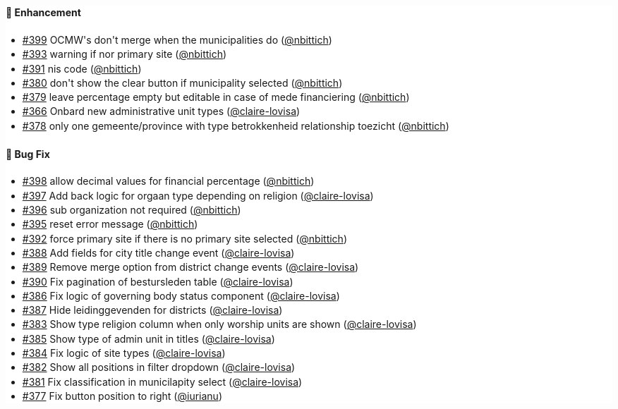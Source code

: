 #### :rocket: Enhancement
* [#399](https://github.com/lblod/frontend-organization-portal/pull/399) OCMW's don't merge when the municipalities do ([@nbittich](https://github.com/nbittich))
* [#393](https://github.com/lblod/frontend-organization-portal/pull/393) warning if nor primary site ([@nbittich](https://github.com/nbittich))
* [#391](https://github.com/lblod/frontend-organization-portal/pull/391) nis code ([@nbittich](https://github.com/nbittich))
* [#380](https://github.com/lblod/frontend-organization-portal/pull/380) don't show the clear button if municipality selected ([@nbittich](https://github.com/nbittich))
* [#379](https://github.com/lblod/frontend-organization-portal/pull/379) leave percentage empty but editable in case of mede financiering ([@nbittich](https://github.com/nbittich))
* [#366](https://github.com/lblod/frontend-organization-portal/pull/366) Onbard new administrative unit types ([@claire-lovisa](https://github.com/claire-lovisa))
* [#378](https://github.com/lblod/frontend-organization-portal/pull/378) only one gemeente/province with  type betrokkenheid relationship toezicht ([@nbittich](https://github.com/nbittich))


#### :bug: Bug Fix
* [#398](https://github.com/lblod/frontend-organization-portal/pull/398) allow decimal values for financial percentage ([@nbittich](https://github.com/nbittich))
* [#397](https://github.com/lblod/frontend-organization-portal/pull/397) Add back logic for orgaan type depending on religion ([@claire-lovisa](https://github.com/claire-lovisa))
* [#396](https://github.com/lblod/frontend-organization-portal/pull/396) sub organization not required ([@nbittich](https://github.com/nbittich))
* [#395](https://github.com/lblod/frontend-organization-portal/pull/395) reset error message ([@nbittich](https://github.com/nbittich))
* [#392](https://github.com/lblod/frontend-organization-portal/pull/392) force primary site if there is no primary site selected ([@nbittich](https://github.com/nbittich))
* [#388](https://github.com/lblod/frontend-organization-portal/pull/388) Add fields for city title change event ([@claire-lovisa](https://github.com/claire-lovisa))
* [#389](https://github.com/lblod/frontend-organization-portal/pull/389) Remove merge option from district change events ([@claire-lovisa](https://github.com/claire-lovisa))
* [#390](https://github.com/lblod/frontend-organization-portal/pull/390) Fix pagination of bestursleden table ([@claire-lovisa](https://github.com/claire-lovisa))
* [#386](https://github.com/lblod/frontend-organization-portal/pull/386) Fix logic of governing body status component ([@claire-lovisa](https://github.com/claire-lovisa))
* [#387](https://github.com/lblod/frontend-organization-portal/pull/387) Hide leidinggevenden for districts ([@claire-lovisa](https://github.com/claire-lovisa))
* [#383](https://github.com/lblod/frontend-organization-portal/pull/383) Show type religion column when only worship units are shown ([@claire-lovisa](https://github.com/claire-lovisa))
* [#385](https://github.com/lblod/frontend-organization-portal/pull/385) Show type of admin unit in titles ([@claire-lovisa](https://github.com/claire-lovisa))
* [#384](https://github.com/lblod/frontend-organization-portal/pull/384) Fix logic of site types ([@claire-lovisa](https://github.com/claire-lovisa))
* [#382](https://github.com/lblod/frontend-organization-portal/pull/382) Show all positions in filter dropdown ([@claire-lovisa](https://github.com/claire-lovisa))
* [#381](https://github.com/lblod/frontend-organization-portal/pull/381) Fix classification in municilapity select ([@claire-lovisa](https://github.com/claire-lovisa))
* [#377](https://github.com/lblod/frontend-organization-portal/pull/377) Fix button position to right ([@iurianu](https://github.com/iurianu))

